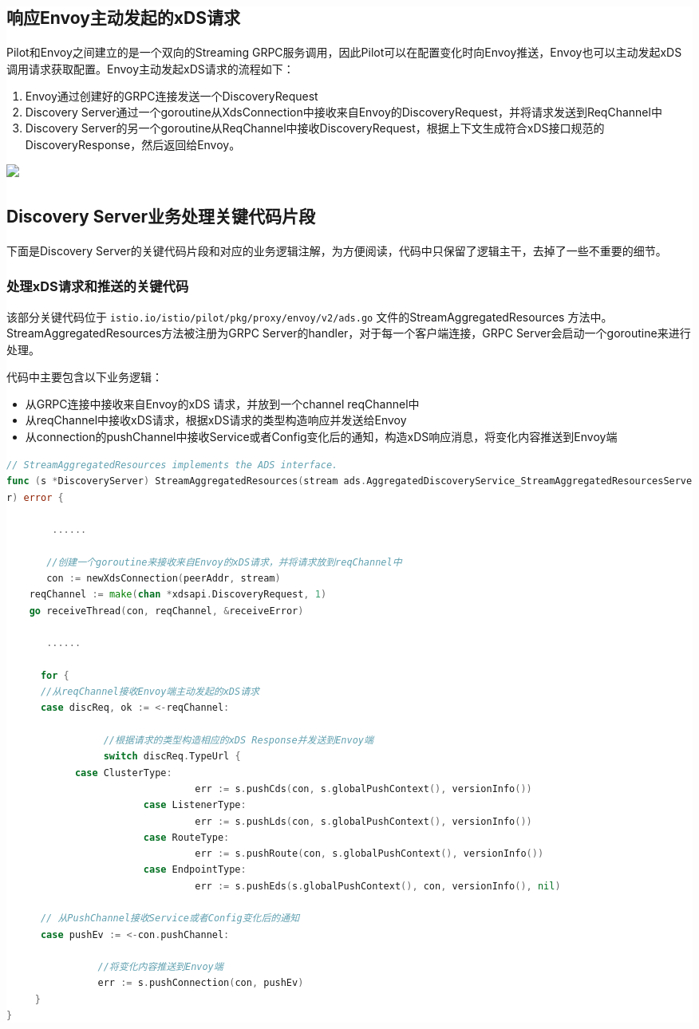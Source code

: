 ## 响应Envoy主动发起的xDS请求

Pilot和Envoy之间建立的是一个双向的Streaming GRPC服务调用，因此Pilot可以在配置变化时向Envoy推送，Envoy也可以主动发起xDS调用请求获取配置。Envoy主动发起xDS请求的流程如下：

1. Envoy通过创建好的GRPC连接发送一个DiscoveryRequest
1. Discovery Server通过一个goroutine从XdsConnection中接收来自Envoy的DiscoveryRequest，并将请求发送到ReqChannel中
1. Discovery Server的另一个goroutine从ReqChannel中接收DiscoveryRequest，根据上下文生成符合xDS接口规范的DiscoveryResponse，然后返回给Envoy。

![](pilot-discovery-client-request.svg")

## Discovery Server业务处理关键代码片段

下面是Discovery Server的关键代码片段和对应的业务逻辑注解，为方便阅读，代码中只保留了逻辑主干，去掉了一些不重要的细节。

### 处理xDS请求和推送的关键代码

该部分关键代码位于 `istio.io/istio/pilot/pkg/proxy/envoy/v2/ads.go` 文件的StreamAggregatedResources 方法中。StreamAggregatedResources方法被注册为GRPC Server的handler，对于每一个客户端连接，GRPC Server会启动一个goroutine来进行处理。

代码中主要包含以下业务逻辑：

* 从GRPC连接中接收来自Envoy的xDS 请求，并放到一个channel reqChannel中
* 从reqChannel中接收xDS请求，根据xDS请求的类型构造响应并发送给Envoy
* 从connection的pushChannel中接收Service或者Config变化后的通知，构造xDS响应消息，将变化内容推送到Envoy端

```go
// StreamAggregatedResources implements the ADS interface.
func (s *DiscoveryServer) StreamAggregatedResources(stream ads.AggregatedDiscoveryService_StreamAggregatedResourcesServer) error {
        
        ......

       //创建一个goroutine来接收来自Envoy的xDS请求，并将请求放到reqChannel中
       con := newXdsConnection(peerAddr, stream)
	reqChannel := make(chan *xdsapi.DiscoveryRequest, 1)
	go receiveThread(con, reqChannel, &receiveError)

       ......
      
      for {
      //从reqChannel接收Envoy端主动发起的xDS请求
      case discReq, ok := <-reqChannel:

                 //根据请求的类型构造相应的xDS Response并发送到Envoy端
                 switch discReq.TypeUrl {
			case ClusterType:
                                 err := s.pushCds(con, s.globalPushContext(), versionInfo())
                        case ListenerType:
                                 err := s.pushLds(con, s.globalPushContext(), versionInfo())
                        case RouteType:
                                 err := s.pushRoute(con, s.globalPushContext(), versionInfo())
                        case EndpointType:
                                 err := s.pushEds(s.globalPushContext(), con, versionInfo(), nil)

      // 从PushChannel接收Service或者Config变化后的通知
      case pushEv := <-con.pushChannel:

                //将变化内容推送到Envoy端
                err := s.pushConnection(con, pushEv)               
     }
}

```